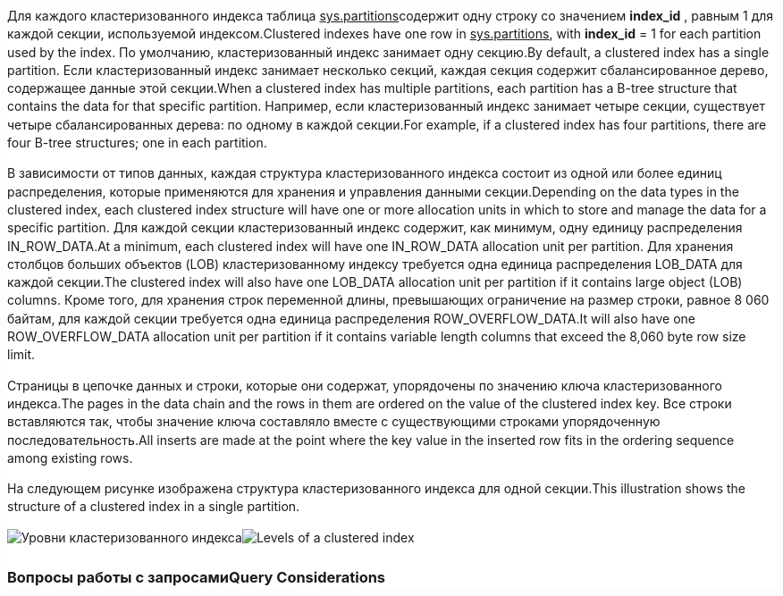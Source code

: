  <span data-ttu-id="20e4a-297">Для каждого кластеризованного индекса таблица [sys.partitions](/sql/relational-databases/system-catalog-views/sys-partitions-transact-sql)содержит одну строку со значением **index_id** , равным 1 для каждой секции, используемой индексом.</span><span class="sxs-lookup"><span data-stu-id="20e4a-297">Clustered indexes have one row in [sys.partitions](/sql/relational-databases/system-catalog-views/sys-partitions-transact-sql), with **index_id** = 1 for each partition used by the index.</span></span> <span data-ttu-id="20e4a-298">По умолчанию, кластеризованный индекс занимает одну секцию.</span><span class="sxs-lookup"><span data-stu-id="20e4a-298">By default, a clustered index has a single partition.</span></span> <span data-ttu-id="20e4a-299">Если кластеризованный индекс занимает несколько секций, каждая секция содержит сбалансированное дерево, содержащее данные этой секции.</span><span class="sxs-lookup"><span data-stu-id="20e4a-299">When a clustered index has multiple partitions, each partition has a B-tree structure that contains the data for that specific partition.</span></span> <span data-ttu-id="20e4a-300">Например, если кластеризованный индекс занимает четыре секции, существует четыре сбалансированных дерева: по одному в каждой секции.</span><span class="sxs-lookup"><span data-stu-id="20e4a-300">For example, if a clustered index has four partitions, there are four B-tree structures; one in each partition.</span></span>  
  
 <span data-ttu-id="20e4a-301">В зависимости от типов данных, каждая структура кластеризованного индекса состоит из одной или более единиц распределения, которые применяются для хранения и управления данными секции.</span><span class="sxs-lookup"><span data-stu-id="20e4a-301">Depending on the data types in the clustered index, each clustered index structure will have one or more allocation units in which to store and manage the data for a specific partition.</span></span> <span data-ttu-id="20e4a-302">Для каждой секции кластеризованный индекс содержит, как минимум, одну единицу распределения IN_ROW_DATA.</span><span class="sxs-lookup"><span data-stu-id="20e4a-302">At a minimum, each clustered index will have one IN_ROW_DATA allocation unit per partition.</span></span> <span data-ttu-id="20e4a-303">Для хранения столбцов больших объектов (LOB) кластеризованному индексу требуется одна единица распределения LOB_DATA для каждой секции.</span><span class="sxs-lookup"><span data-stu-id="20e4a-303">The clustered index will also have one LOB_DATA allocation unit per partition if it contains large object (LOB) columns.</span></span> <span data-ttu-id="20e4a-304">Кроме того, для хранения строк переменной длины, превышающих ограничение на размер строки, равное 8 060 байтам, для каждой секции требуется одна единица распределения ROW_OVERFLOW_DATA.</span><span class="sxs-lookup"><span data-stu-id="20e4a-304">It will also have one ROW_OVERFLOW_DATA allocation unit per partition if it contains variable length columns that exceed the 8,060 byte row size limit.</span></span>  
  
 <span data-ttu-id="20e4a-305">Страницы в цепочке данных и строки, которые они содержат, упорядочены по значению ключа кластеризованного индекса.</span><span class="sxs-lookup"><span data-stu-id="20e4a-305">The pages in the data chain and the rows in them are ordered on the value of the clustered index key.</span></span> <span data-ttu-id="20e4a-306">Все строки вставляются так, чтобы значение ключа составляло вместе с существующими строками упорядоченную последовательность.</span><span class="sxs-lookup"><span data-stu-id="20e4a-306">All inserts are made at the point where the key value in the inserted row fits in the ordering sequence among existing rows.</span></span>  
  
 <span data-ttu-id="20e4a-307">На следующем рисунке изображена структура кластеризованного индекса для одной секции.</span><span class="sxs-lookup"><span data-stu-id="20e4a-307">This illustration shows the structure of a clustered index in a single partition.</span></span>  
  
 <span data-ttu-id="20e4a-308">![Уровни кластеризованного индекса](media/bokind2.gif "Уровни кластеризованного индекса")</span><span class="sxs-lookup"><span data-stu-id="20e4a-308">![Levels of a clustered index](media/bokind2.gif "Levels of a clustered index")</span></span>  
  
### <a name="query-considerations"></a><span data-ttu-id="20e4a-309">Вопросы работы с запросами</span><span class="sxs-lookup"><span data-stu-id="20e4a-309">Query Considerations</span></span>  
